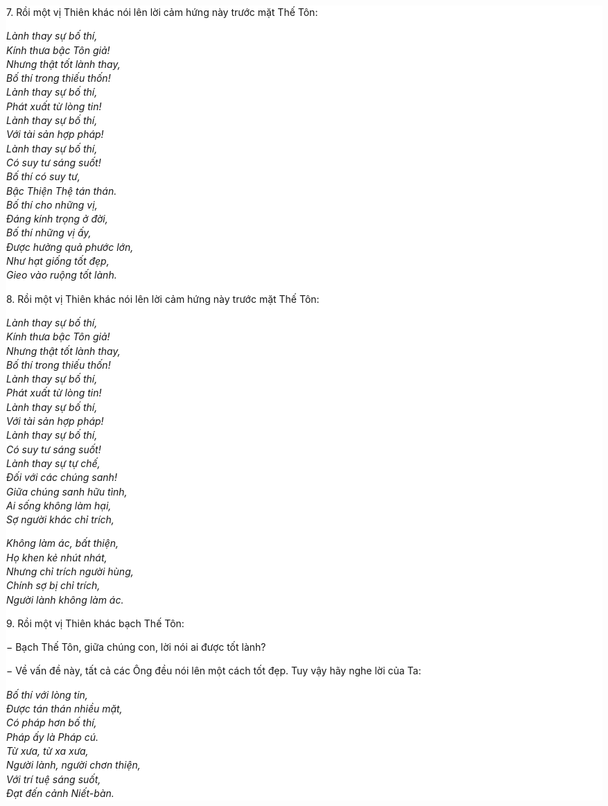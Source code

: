 7\. Rồi một vị Thiên khác nói lên lời cảm hứng này trước mặt Thế Tôn:

_Lành thay sự bố thí,_\
_Kính thưa bậc Tôn giả!_\
_Nhưng thật tốt lành thay,_\
_Bố thí trong thiếu thốn!_\
_Lành thay sự bố thí,_\
_Phát xuất từ lòng tin!_\
_Lành thay sự bố thí,_\
_Với tài sản hợp pháp!_\
_Lành thay sự bố thí,_\
_Có suy tư sáng suốt!_\
_Bố thí có suy tư,_\
_Bậc Thiện Thệ tán thán._\
_Bố thí cho những vị,_\
_Ðáng kính trọng ở đời,_\
_Bố thí những vị ấy,_\
_Ðược hưởng quả phước lớn,_\
_Như hạt giống tốt đẹp,_\
_Gieo vào ruộng tốt lành._

8\. Rồi một vị Thiên khác nói lên lời cảm hứng này trước mặt Thế Tôn:

_Lành thay sự bố thí,_\
_Kính thưa bậc Tôn giả!_\
_Nhưng thật tốt lành thay,_\
_Bố thí trong thiếu thốn!_\
_Lành thay sự bố thí,_\
_Phát xuất từ lòng tin!_\
_Lành thay sự bố thí,_\
_Với tài sản hợp pháp!_\
_Lành thay sự bố thí,_\
_Có suy tư sáng suốt!_\
_Lành thay sự tự chế,_\
_Ðối với các chúng sanh!_\
_Giữa chúng sanh hữu tình,_\
_Ai sống không làm hại,_\
_Sợ người khác chỉ trích,_

_Không làm ác, bất thiện,_\
_Họ khen kẻ nhút nhát,_\
_Nhưng chỉ trích người hùng,_\
_Chính sợ bị chỉ trích,_\
_Người lành không làm ác._

9\. Rồi một vị Thiên khác bạch Thế Tôn:

− Bạch Thế Tôn, giữa chúng con, lời nói ai được tốt lành?

− Về vấn đề này, tất cả các Ông đều nói lên một cách tốt đẹp. Tuy vậy hãy nghe lời của Ta:

_Bố thí với lòng tin,_\
_Ðược tán thán nhiều mặt,_\
_Có pháp hơn bố thí,_\
_Pháp ấy là Pháp cú._\
_Từ xưa, từ xa xưa,_\
_Người lành, người chơn thiện,_\
_Với trí tuệ sáng suốt,_\
_Ðạt đến cảnh Niết-bàn._
